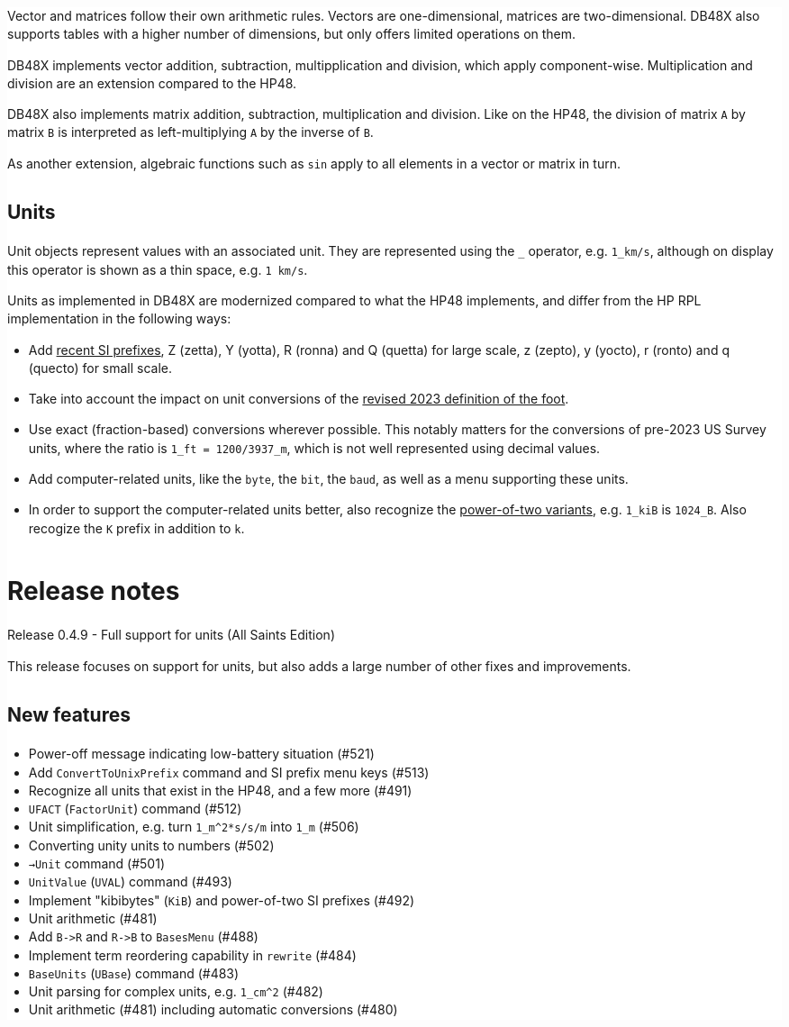 Vector and matrices follow their own arithmetic rules. Vectors are
one-dimensional, matrices are two-dimensional. DB48X also supports tables with a
higher number of dimensions, but only offers limited operations on them.

DB48X implements vector addition, subtraction, multipplication and division,
which apply component-wise. Multiplication and division are an extension
compared to the HP48.

DB48X also implements matrix addition, subtraction, multiplication and
division. Like on the HP48, the division of matrix `A` by matrix `B` is
interpreted as left-multiplying `A` by the inverse of `B`.

As another extension, algebraic functions such as `sin` apply to all elements in
a vector or matrix in turn.


## Units

Unit objects represent values with an associated unit. They are represented
using the `_` operator, e.g. `1_km/s`, although on display this operator is
shown as a thin space, e.g. `1 km/s`.

Units as implemented in DB48X are modernized compared to what the HP48
implements, and differ from the HP RPL implementation in the following ways:

* Add [recent SI prefixes](https://www.nist.gov/pml/owm/metric-si-prefixes),
  Z (zetta), Y (yotta), R (ronna) and Q (quetta) for large scale,
  z (zepto), y (yocto), r (ronto) and q (quecto) for small scale.

* Take into account the impact on unit conversions of the
  [revised 2023 definition of the foot](https://www.nist.gov/pml/us-surveyfoot/revised-unit-conversion-factors).

* Use exact (fraction-based) conversions wherever possible. This notably matters
  for the conversions of pre-2023 US Survey units, where the ratio is
  `1_ft = 1200/3937_m`, which is not well represented using decimal values.

* Add computer-related units, like the `byte`, the `bit`, the `baud`, as well
  as a menu supporting these units.

* In order to support the computer-related units better, also recognize the
  [power-of-two variants](https://en.wikipedia.org/wiki/Kilobyte),
  e.g. `1_kiB` is `1024_B`. Also recogize the `K` prefix in addition to `k`.
# Release notes

Release 0.4.9 - Full support for units (All Saints Edition)

This release focuses on support for units, but also adds a large number of other
fixes and improvements.

## New features

* Power-off message indicating low-battery situation (#521)
* Add `ConvertToUnixPrefix` command and SI prefix menu keys (#513)
* Recognize all units that exist in the HP48, and a few more (#491)
* `UFACT` (`FactorUnit`) command (#512)
* Unit simplification, e.g. turn `1_m^2*s/s/m` into `1_m` (#506)
* Converting unity units to numbers (#502)
* `→Unit` command (#501)
* `UnitValue` (`UVAL`) command (#493)
* Implement "kibibytes" (`KiB`) and power-of-two SI prefixes (#492)
* Unit arithmetic (#481)
* Add `B->R` and `R->B` to `BasesMenu` (#488)
* Implement term reordering capability in `rewrite` (#484)
* `BaseUnits` (`UBase`) command (#483)
* Unit parsing for complex units, e.g. `1_cm^2` (#482)
* Unit arithmetic (#481) including automatic conversions (#480)